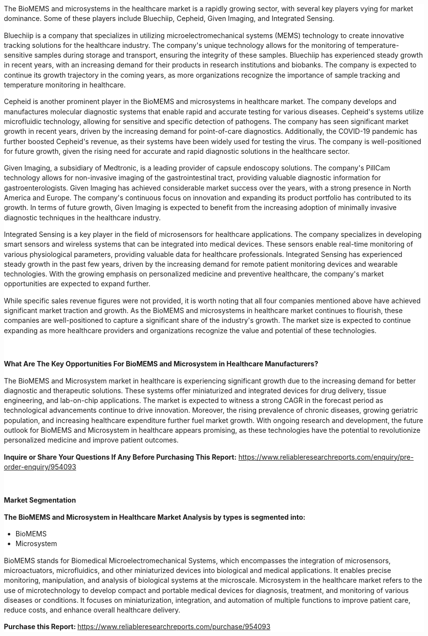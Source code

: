 <p><p>The BioMEMS and microsystems in the healthcare market is a rapidly growing sector, with several key players vying for market dominance. Some of these players include Bluechiip, Cepheid, Given Imaging, and Integrated Sensing. </p><p>Bluechiip is a company that specializes in utilizing microelectromechanical systems (MEMS) technology to create innovative tracking solutions for the healthcare industry. The company's unique technology allows for the monitoring of temperature-sensitive samples during storage and transport, ensuring the integrity of these samples. Bluechiip has experienced steady growth in recent years, with an increasing demand for their products in research institutions and biobanks. The company is expected to continue its growth trajectory in the coming years, as more organizations recognize the importance of sample tracking and temperature monitoring in healthcare.</p><p>Cepheid is another prominent player in the BioMEMS and microsystems in healthcare market. The company develops and manufactures molecular diagnostic systems that enable rapid and accurate testing for various diseases. Cepheid's systems utilize microfluidic technology, allowing for sensitive and specific detection of pathogens. The company has seen significant market growth in recent years, driven by the increasing demand for point-of-care diagnostics. Additionally, the COVID-19 pandemic has further boosted Cepheid's revenue, as their systems have been widely used for testing the virus. The company is well-positioned for future growth, given the rising need for accurate and rapid diagnostic solutions in the healthcare sector.</p><p>Given Imaging, a subsidiary of Medtronic, is a leading provider of capsule endoscopy solutions. The company's PillCam technology allows for non-invasive imaging of the gastrointestinal tract, providing valuable diagnostic information for gastroenterologists. Given Imaging has achieved considerable market success over the years, with a strong presence in North America and Europe. The company's continuous focus on innovation and expanding its product portfolio has contributed to its growth. In terms of future growth, Given Imaging is expected to benefit from the increasing adoption of minimally invasive diagnostic techniques in the healthcare industry.</p><p>Integrated Sensing is a key player in the field of microsensors for healthcare applications. The company specializes in developing smart sensors and wireless systems that can be integrated into medical devices. These sensors enable real-time monitoring of various physiological parameters, providing valuable data for healthcare professionals. Integrated Sensing has experienced steady growth in the past few years, driven by the increasing demand for remote patient monitoring devices and wearable technologies. With the growing emphasis on personalized medicine and preventive healthcare, the company's market opportunities are expected to expand further.</p><p>While specific sales revenue figures were not provided, it is worth noting that all four companies mentioned above have achieved significant market traction and growth. As the BioMEMS and microsystems in healthcare market continues to flourish, these companies are well-positioned to capture a significant share of the industry's growth. The market size is expected to continue expanding as more healthcare providers and organizations recognize the value and potential of these technologies.</p></p>
<p>&nbsp;</p>
<p><strong>What Are The Key Opportunities For BioMEMS and Microsystem in Healthcare Manufacturers?</strong></p>
<p><p>The BioMEMS and Microsystem market in healthcare is experiencing significant growth due to the increasing demand for better diagnostic and therapeutic solutions. These systems offer miniaturized and integrated devices for drug delivery, tissue engineering, and lab-on-chip applications. The market is expected to witness a strong CAGR in the forecast period as technological advancements continue to drive innovation. Moreover, the rising prevalence of chronic diseases, growing geriatric population, and increasing healthcare expenditure further fuel market growth. With ongoing research and development, the future outlook for BioMEMS and Microsystem in healthcare appears promising, as these technologies have the potential to revolutionize personalized medicine and improve patient outcomes.</p></p>
<p><strong>Inquire or Share Your Questions If Any Before Purchasing This Report:</strong> <a href="https://www.reliableresearchreports.com/enquiry/pre-order-enquiry/954093">https://www.reliableresearchreports.com/enquiry/pre-order-enquiry/954093</a></p>
<p>&nbsp;</p>
<p><strong>Market Segmentation</strong></p>
<p><strong>The BioMEMS and Microsystem in Healthcare Market Analysis by types is segmented into:</strong></p>
<p><ul><li>BioMEMS</li><li>Microsystem</li></ul></p>
<p><p>BioMEMS stands for Biomedical Microelectromechanical Systems, which encompasses the integration of microsensors, microactuators, microfluidics, and other miniaturized devices into biological and medical applications. It enables precise monitoring, manipulation, and analysis of biological systems at the microscale. Microsystem in the healthcare market refers to the use of microtechnology to develop compact and portable medical devices for diagnosis, treatment, and monitoring of various diseases or conditions. It focuses on miniaturization, integration, and automation of multiple functions to improve patient care, reduce costs, and enhance overall healthcare delivery.</p></p>
<p><strong>Purchase this Report:&nbsp;</strong><a href="https://www.reliableresearchreports.com/purchase/954093">https://www.reliableresearchreports.com/purchase/954093</a></p>